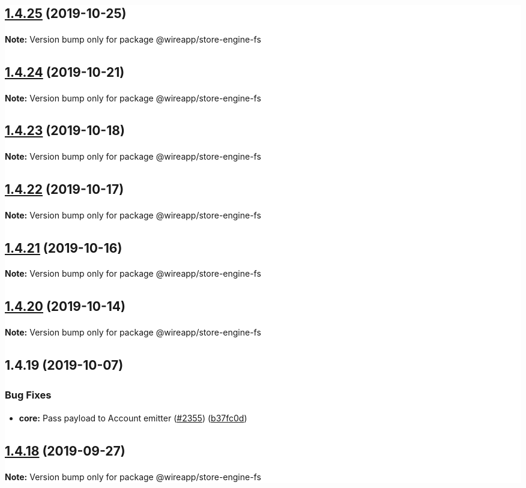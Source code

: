 ## [1.4.25](https://github.com/wireapp/wire-web-packages/tree/main/packages/store-engine-fs/compare/@wireapp/store-engine-fs@1.4.24...@wireapp/store-engine-fs@1.4.25) (2019-10-25)

**Note:** Version bump only for package @wireapp/store-engine-fs

## [1.4.24](https://github.com/wireapp/wire-web-packages/tree/main/packages/store-engine-fs/compare/@wireapp/store-engine-fs@1.4.23...@wireapp/store-engine-fs@1.4.24) (2019-10-21)

**Note:** Version bump only for package @wireapp/store-engine-fs

## [1.4.23](https://github.com/wireapp/wire-web-packages/tree/main/packages/store-engine-fs/compare/@wireapp/store-engine-fs@1.4.22...@wireapp/store-engine-fs@1.4.23) (2019-10-18)

**Note:** Version bump only for package @wireapp/store-engine-fs

## [1.4.22](https://github.com/wireapp/wire-web-packages/tree/main/packages/store-engine-fs/compare/@wireapp/store-engine-fs@1.4.21...@wireapp/store-engine-fs@1.4.22) (2019-10-17)

**Note:** Version bump only for package @wireapp/store-engine-fs

## [1.4.21](https://github.com/wireapp/wire-web-packages/tree/main/packages/store-engine-fs/compare/@wireapp/store-engine-fs@1.4.20...@wireapp/store-engine-fs@1.4.21) (2019-10-16)

**Note:** Version bump only for package @wireapp/store-engine-fs

## [1.4.20](https://github.com/wireapp/wire-web-packages/tree/main/packages/store-engine-fs/compare/@wireapp/store-engine-fs@1.4.19...@wireapp/store-engine-fs@1.4.20) (2019-10-14)

**Note:** Version bump only for package @wireapp/store-engine-fs

## 1.4.19 (2019-10-07)

### Bug Fixes

* **core:** Pass payload to Account emitter ([#2355](https://github.com/wireapp/wire-web-packages/tree/main/packages/store-engine-fs/issues/2355)) ([b37fc0d](https://github.com/wireapp/wire-web-packages/tree/main/packages/store-engine-fs/commit/b37fc0d))

## [1.4.18](https://github.com/wireapp/wire-web-packages/tree/main/packages/store-engine-fs/compare/@wireapp/store-engine-fs@1.4.17...@wireapp/store-engine-fs@1.4.18) (2019-09-27)

**Note:** Version bump only for package @wireapp/store-engine-fs
